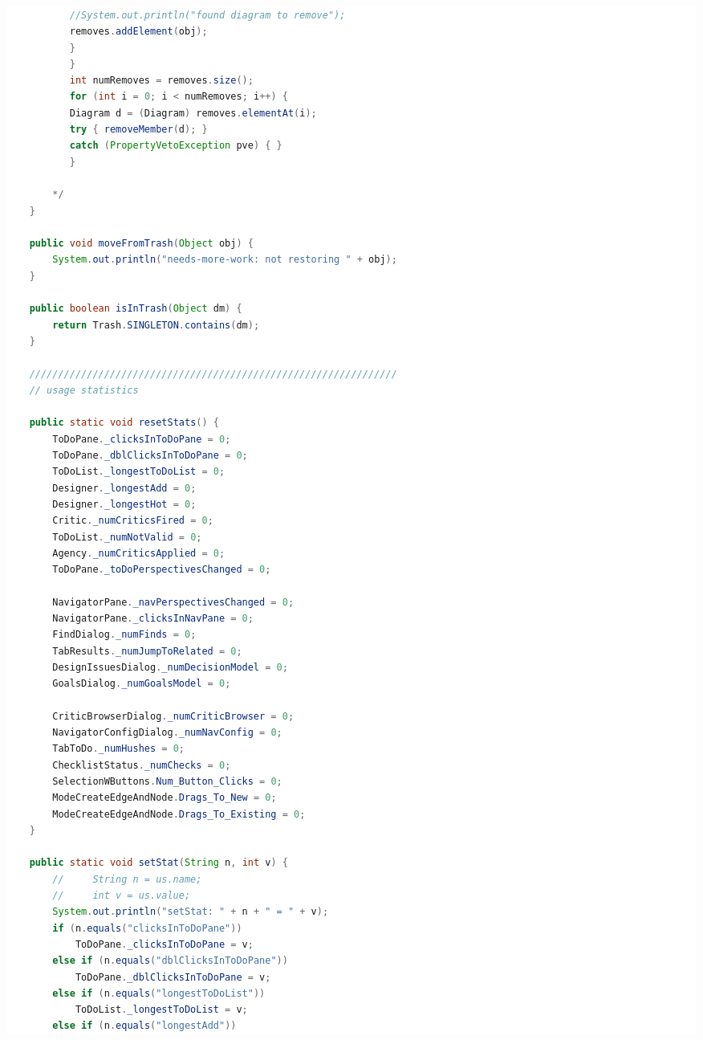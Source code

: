 ```java
           //System.out.println("found diagram to remove");
           removes.addElement(obj);
           }
           }
           int numRemoves = removes.size();
           for (int i = 0; i < numRemoves; i++) {
           Diagram d = (Diagram) removes.elementAt(i);
           try { removeMember(d); }
           catch (PropertyVetoException pve) { }
           }

        */
    }

    public void moveFromTrash(Object obj) {
        System.out.println("needs-more-work: not restoring " + obj);
    }

    public boolean isInTrash(Object dm) {
        return Trash.SINGLETON.contains(dm);
    }

    ////////////////////////////////////////////////////////////////
    // usage statistics

    public static void resetStats() {
        ToDoPane._clicksInToDoPane = 0;
        ToDoPane._dblClicksInToDoPane = 0;
        ToDoList._longestToDoList = 0;
        Designer._longestAdd = 0;
        Designer._longestHot = 0;
        Critic._numCriticsFired = 0;
        ToDoList._numNotValid = 0;
        Agency._numCriticsApplied = 0;
        ToDoPane._toDoPerspectivesChanged = 0;

        NavigatorPane._navPerspectivesChanged = 0;
        NavigatorPane._clicksInNavPane = 0;
        FindDialog._numFinds = 0;
        TabResults._numJumpToRelated = 0;
        DesignIssuesDialog._numDecisionModel = 0;
        GoalsDialog._numGoalsModel = 0;

        CriticBrowserDialog._numCriticBrowser = 0;
        NavigatorConfigDialog._numNavConfig = 0;
        TabToDo._numHushes = 0;
        ChecklistStatus._numChecks = 0;
        SelectionWButtons.Num_Button_Clicks = 0;
        ModeCreateEdgeAndNode.Drags_To_New = 0;
        ModeCreateEdgeAndNode.Drags_To_Existing = 0;
    }

    public static void setStat(String n, int v) {
        //     String n = us.name;
        //     int v = us.value;
        System.out.println("setStat: " + n + " = " + v);
        if (n.equals("clicksInToDoPane"))
            ToDoPane._clicksInToDoPane = v;
        else if (n.equals("dblClicksInToDoPane"))
            ToDoPane._dblClicksInToDoPane = v;
        else if (n.equals("longestToDoList"))
            ToDoList._longestToDoList = v;
        else if (n.equals("longestAdd"))
```